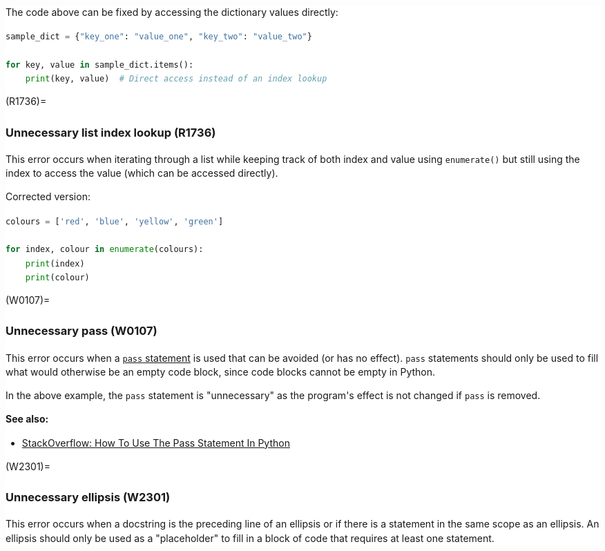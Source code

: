 ```{literalinclude} /../examples/pylint/r1733_unnecessary_dict_index_lookup.py

```

The code above can be fixed by accessing the dictionary values directly:

```python
sample_dict = {"key_one": "value_one", "key_two": "value_two"}

for key, value in sample_dict.items():
    print(key, value)  # Direct access instead of an index lookup
```

(R1736)=

### Unnecessary list index lookup (R1736)

This error occurs when iterating through a list while keeping track of both index and value using `enumerate()` but still using the index to access the value (which can be accessed directly).

```{literalinclude} /../examples/pylint/r1736_unnecessary_list_index_lookup.py

```

Corrected version:

```python
colours = ['red', 'blue', 'yellow', 'green']

for index, colour in enumerate(colours):
    print(index)
    print(colour)
```

(W0107)=

### Unnecessary pass (W0107)

This error occurs when a [`pass` statement][`pass` statements] is used that can be avoided (or has
no effect). `pass` statements should only be used to fill what would otherwise be an empty code
block, since code blocks cannot be empty in Python.

```{literalinclude} /../examples/pylint/w0107_unnecessary_pass.py

```

In the above example, the `pass` statement is "unnecessary" as the program's effect is not changed
if `pass` is removed.

**See also:**

- [StackOverflow: How To Use The Pass Statement In Python]

(W2301)=

### Unnecessary ellipsis (W2301)

This error occurs when a docstring is the preceding line of an ellipsis or if there is a statement
in the same scope as an ellipsis. An ellipsis should only be used as a "placeholder" to fill in a block
of code that requires at least one statement.


[`__init__`]: https://docs.python.org/3/reference/datamodel.html#object.__init__
[`__new__`]: https://docs.python.org/3/reference/datamodel.html#object.__init__
[str.strip]: https://docs.python.org/3/library/stdtypes.html#str.strip
[str.lstrip]: https://docs.python.org/3/library/stdtypes.html#str.lstrip
[str.rstrip]: https://docs.python.org/3/library/stdtypes.html#str.rstrip
[super]: https://docs.python.org/3/library/functions.html#super
[`input`]: https://docs.python.org/3/library/functions.html#input
[`open`]: https://docs.python.org/3/library/functions.html#open
[`print`]: https://docs.python.org/3/library/functions.html#print
[`math` module]: https://docs.python.org/3/library/math.html
[`pass` statements]: https://docs.python.org/3/tutorial/controlflow.html#pass-statements
[attributeerror]: https://docs.python.org/3/library/exceptions.html#AttributeError
[binary arithmetic operations]: https://docs.python.org/3/reference/expressions.html#binary-arithmetic-operations
[built-in functions]: https://docs.python.org/3/library/functions.html
[compound statements]: https://docs.python.org/3/reference/compound_stmts.html
[keywords]: https://docs.python.org/3/reference/lexical_analysis.html#keywords
[python documentation: baseexception]: https://docs.python.org/3/library/exceptions.html#BaseException
[python documentation: decorator]: https://docs.python.org/3/glossary.html#term-decorator
[python documentation: exception]: https://docs.python.org/3/library/exceptions.html#Exception
[python documentation: iterable]: https://docs.python.org/3/glossary.html#term-iterable
[python documentation: keyboardinterrupt]: https://docs.python.org/3/library/exceptions.html#KeyboardInterrupt
[python documentation: notimplemented]: https://docs.python.org/3/library/constants.html#NotImplemented
[python documentation: notimplementederror]: https://docs.python.org/3/library/constants.html#NotImplementedError
[python documentation: staticmethod]: https://docs.python.org/3/library/functions.html#staticmethod
[string and bytes literals]: https://docs.python.org/3/reference/lexical_analysis.html#string-and-bytes-literals
[unary arithmetic and bitwise operations]: https://docs.python.org/3/reference/expressions.html#unary-arithmetic-and-bitwise-operations
[value comparisons]: https://docs.python.org/3/reference/expressions.html#value-comparisons
[membership test operations]: https://docs.python.org/3/reference/expressions.html#membership-test-operations
[identity comparisons]: https://docs.python.org/3/reference/expressions.html#is-not
[dataclass fields]: https://docs.python.org/3/library/dataclasses.html#dataclasses.field
[pep8 imports]: https://www.python.org/dev/peps/pep-0008/#imports
[pep8: indentation]: https://www.python.org/dev/peps/pep-0008/#indentation
[pep8: naming conventions]: https://www.python.org/dev/peps/pep-0008/#naming-conventions
[pep8: other recommendations]: https://www.python.org/dev/peps/pep-0008/#other-recommendations
[pep8: tabs or spaces?]: https://www.python.org/dev/peps/pep-0008/#tabs-or-spaces
[pep8: whitespace in expressions and statements]: https://www.python.org/dev/peps/pep-0008/#whitespace-in-expressions-and-statements
[stackoverflow: about the changing id of an immutable string]: https://stackoverflow.com/questions/24245324/about-the-changing-id-of-an-immutable-string
[stackoverflow: how to use the pass statement in python]: https://stackoverflow.com/a/22612774/2063031
[stackoverflow: what does 'super' do in python?]: https://stackoverflow.com/q/222877/2063031
[stackoverflow: what is the difference between `@staticmethod` and `@classmethod` in python?]: https://stackoverflow.com/questions/136097/what-is-the-difference-between-staticmethod-and-classmethod-in-python
[stackoverflow: when does python allocate new memory for identical strings?]: https://stackoverflow.com/questions/2123925/when-does-python-allocate-new-memory-for-identical-strings
[common gotchas - mutable default arguments]: http://docs.python-guide.org/en/latest/writing/gotchas/#mutable-default-arguments
[default parameter values in python]: http://effbot.org/zone/default-values.htm
[list comprehensions tutorial]: https://www.digitalocean.com/community/tutorials/understanding-list-comprehensions-in-python-3
[literally literals and other number oddities in python]: https://www.everymundo.com/literals-other-number-oddities-python/
[python double-under, double-wonder]: https://www.pixelmonkey.org/2013/04/11/python-double-under-double-wonder
[python's super considered harmful]: https://fuhm.net/super-harmful/
[super considered super!]: https://youtu.be/EiOglTERPEo
[the scope of index variables in python's for loops]: http://eli.thegreenplace.net/2015/the-scope-of-index-variables-in-pythons-for-loops/
[the story of none, true and false]: http://python-history.blogspot.ca/2013/11/story-of-none-true-false.html
[global variables are bad]: https://wiki.c2.com/?GlobalVariablesAreBad